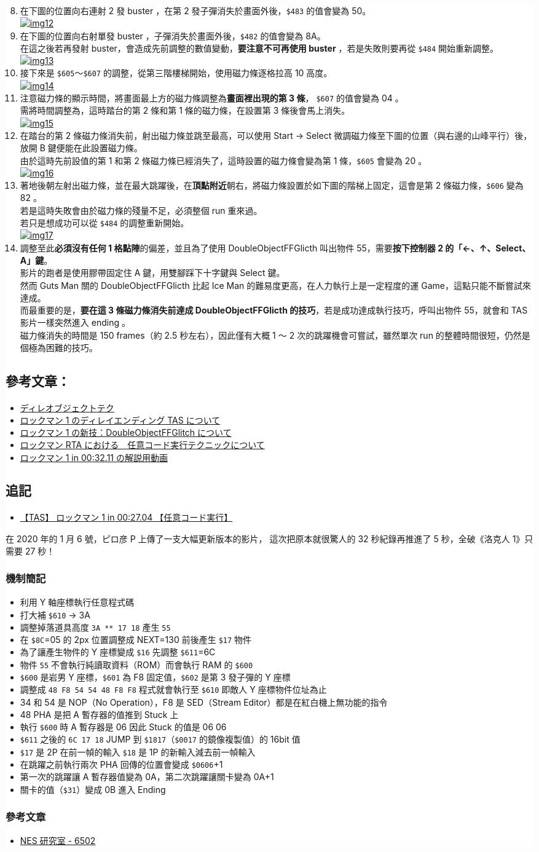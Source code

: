 8. 在下圖的位置向右連射 2 發 buster ，在第 2 發子彈消失於畫面外後，`$483` 的值會變為 50。<br>
   [![img12](https://i.imgur.com/ZKGmALT.jpg)](https://i.imgur.com/ZKGmALT.jpg)
9. 在下圖的位置向右射單發 buster ，子彈消失於畫面外後，`$482` 的值會變為 8A。<br>
   在這之後若再發射 buster，會造成先前調整的數值變動，**要注意不可再使用 buster** ，若是失敗則要再從 `$484` 開始重新調整。<br>
   [![img13](https://i.imgur.com/O95Y27D.jpg)](https://i.imgur.com/O95Y27D.jpg)
10. 接下來是 `$605`～`$607` 的調整，從第三階樓梯開始，使用磁力條逐格拉高 10 高度。<br>
    [![img14](https://i.imgur.com/ceJ1S7O.jpg)](https://i.imgur.com/ceJ1S7O.jpg)
11. 注意磁力條的顯示時間，將畫面最上方的磁力條調整為**畫面裡出現的第 3 條**， `$607` 的值會變為 04 。<br>
    需將時間調整為，這時踏台的第 2 條和第 1 條的磁力條，在設置第 3 條後會馬上消失。<br>
    [![img15](https://i.imgur.com/6qy17F2.jpg)](https://i.imgur.com/6qy17F2.jpg)
12. 在踏台的第 2 條磁力條消失前，射出磁力條並跳至最高，可以使用 Start → Select 微調磁力條至下圖的位置（與右邊的山峰平行）後，放開 B 鍵便能在此設置磁力條。<br>
    由於這時先前設值的第 1 和第 2 條磁力條已經消失了，這時設置的磁力條會變為第 1 條，`$605` 會變為 20 。<br>
    [![img16](https://i.imgur.com/uQmEdO7.jpg)](https://i.imgur.com/uQmEdO7.jpg)
13. 著地後朝左射出磁力條，並在最大跳躍後，在**頂點附近**朝右，將磁力條設置於如下圖的階梯上固定，這會是第 2 條磁力條，`$606` 變為 82 。<br>
    若是這時失敗會由於磁力條的殘量不足，必須整個 run 重來過。<br>
    若只是想成功可以從 `$484` 的調整重新開始。<br>
    [![img17](https://i.imgur.com/MPvesQN.jpg)](https://i.imgur.com/MPvesQN.jpg)
14. 調整至此**必須沒有任何 1 格點陣**的偏差，並且為了使用 DoubleObjectFFGlicth 叫出物件 55，需要**按下控制器 2 的「←、↑、Select、A」鍵**。<br>
    影片的跑者是使用膠帶固定住 A 鍵，用雙腳踩下十字鍵與 Select 鍵。<br>
    然而 Guts Man 關的 DoubleObjectFFGlicth 比起 Ice Man 的難易度更高，在人力執行上是一定程度的運 Game，這點只能不斷嘗試來達成。<br>
    而最重要的是，**要在這 3 條磁力條消失前達成 DoubleObjectFFGlicth 的技巧**，若是成功達成執行技巧，呼叫出物件 55，就會和 TAS 影片一樣突然進入 ending 。<br>
    磁力條消失的時間是 150 frames（約 2.5 秒左右），因此僅有大概 1 ～ 2 次的跳躍機會可嘗試，雖然單次 run 的整體時間很短，仍然是個極為困難的技巧。

## 參考文章：

- [ディレオブジェクトテク](http://www.yuko2ch.net/rockman/mm1tasmap.html)
- [ロックマン 1 のディレイエンディング TAS について](http://ch.nicovideo.jp/TASVideos/blomaga/ar529967)
- [ロックマン 1 の新技：DoubleObjectFFGlitch について](http://ch.nicovideo.jp/TASVideos/blomaga/ar535617)
- [ロックマン RTA における　任意コード実行テクニックについて](http://ch.nicovideo.jp/nou/blomaga/ar558601)
- [ロックマン 1 in 00:32.11 の解説用動画](http://www.nicovideo.jp/watch/sm23553625)

## 追記

- [【TAS】 ロックマン 1 in 00:27.04 【任意コード実行】](https://www.nicovideo.jp/watch/sm36192523)

在 2020 年的 1 月 6 號，ピロ彦 P 上傳了一支大幅更新版本的影片，
這次把原本就很驚人的 32 秒紀錄再推進了 5 秒，全破《洛克人 1》只需要 27 秒！

### 機制簡記

- 利用 Y 軸座標執行任意程式碼
- 打大補 `$610` -> 3A
- 調整掉落道具高度 `3A ** 17 18` 產生 `55`
- 在 `$8C`=05 的 2px 位置調整成 NEXT=130 前後產生 `$17` 物件
- 為了讓產生物件的 Y 座標變成 `$16` 先調整 `$611`=6C
- 物件 `55` 不會執行純讀取資料（ROM）而會執行 RAM 的 `$600`
- `$600` 是岩男 Y 座標，`$601` 為 F8 固定值，`$602` 是第 3 發子彈的 Y 座標
- 調整成 `48 F8 54 54 48 F8 F8` 程式就會執行至 `$610` 即敵人 Y 座標物件位址為止
- 34 和 54 是 NOP（No Operation），F8 是 SED（Stream Editor）都是在紅白機上無功能的指令
- 48 PHA 是把 A 暫存器的值推到 Stuck 上
- 執行 `$600` 時 A 暫存器是 06 因此 Stuck 的值是 06 06
- `$611` 之後的 `6C 17 18` JUMP 到 `$1817`（`$0017` 的鏡像複製值）的 16bit 值
- `$17` 是 2P 在前一幀的輸入 `$18` 是 1P 的新輸入減去前一幀輸入
- 在跳躍之前執行兩次 PHA 回傳的位置會變成 `$0606`+1
- 第一次的跳躍讓 A 暫存器值變為 0A，第二次跳躍讓關卡變為 0A+1
- 關卡的值（`$31`）變成 0B 進入 Ending

### 參考文章

- [NES 研究室 - 6502](http://hp.vector.co.jp/authors/VA042397/nes/6502.html)
